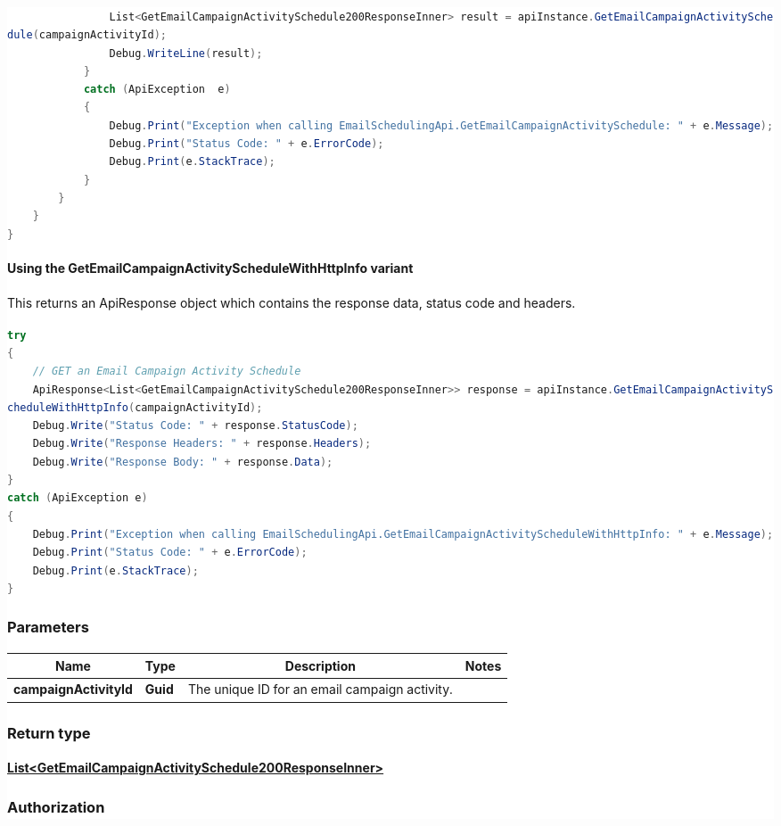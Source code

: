 ```csharp
                List<GetEmailCampaignActivitySchedule200ResponseInner> result = apiInstance.GetEmailCampaignActivitySchedule(campaignActivityId);
                Debug.WriteLine(result);
            }
            catch (ApiException  e)
            {
                Debug.Print("Exception when calling EmailSchedulingApi.GetEmailCampaignActivitySchedule: " + e.Message);
                Debug.Print("Status Code: " + e.ErrorCode);
                Debug.Print(e.StackTrace);
            }
        }
    }
}
```

#### Using the GetEmailCampaignActivityScheduleWithHttpInfo variant
This returns an ApiResponse object which contains the response data, status code and headers.

```csharp
try
{
    // GET an Email Campaign Activity Schedule
    ApiResponse<List<GetEmailCampaignActivitySchedule200ResponseInner>> response = apiInstance.GetEmailCampaignActivityScheduleWithHttpInfo(campaignActivityId);
    Debug.Write("Status Code: " + response.StatusCode);
    Debug.Write("Response Headers: " + response.Headers);
    Debug.Write("Response Body: " + response.Data);
}
catch (ApiException e)
{
    Debug.Print("Exception when calling EmailSchedulingApi.GetEmailCampaignActivityScheduleWithHttpInfo: " + e.Message);
    Debug.Print("Status Code: " + e.ErrorCode);
    Debug.Print(e.StackTrace);
}
```

### Parameters

| Name | Type | Description | Notes |
|------|------|-------------|-------|
| **campaignActivityId** | **Guid** | The unique ID for an email campaign activity. |  |

### Return type

[**List&lt;GetEmailCampaignActivitySchedule200ResponseInner&gt;**](GetEmailCampaignActivitySchedule200ResponseInner.md)

### Authorization
